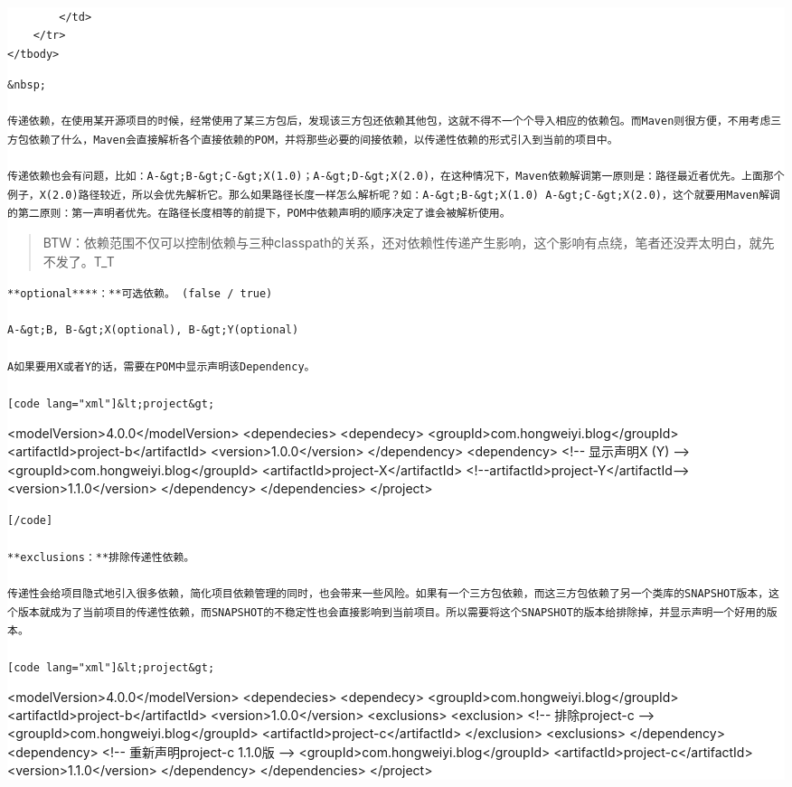 			</td>
		</tr>
	</tbody>
</table>

	&nbsp;

	传递依赖，在使用某开源项目的时候，经常使用了某三方包后，发现该三方包还依赖其他包，这就不得不一个个导入相应的依赖包。而Maven则很方便，不用考虑三方包依赖了什么，Maven会直接解析各个直接依赖的POM，并将那些必要的间接依赖，以传递性依赖的形式引入到当前的项目中。

	传递依赖也会有问题，比如：A-&gt;B-&gt;C-&gt;X(1.0)；A-&gt;D-&gt;X(2.0)，在这种情况下，Maven依赖解调第一原则是：路径最近者优先。上面那个例子，X(2.0)路径较近，所以会优先解析它。那么如果路径长度一样怎么解析呢？如：A-&gt;B-&gt;X(1.0) A-&gt;C-&gt;X(2.0)，这个就要用Maven解调的第二原则：第一声明者优先。在路径长度相等的前提下，POM中依赖声明的顺序决定了谁会被解析使用。

> BTW：依赖范围不仅可以控制依赖与三种classpath的关系，还对依赖性传递产生影响，这个影响有点绕，笔者还没弄太明白，就先不发了。T_T

	**optional****：**可选依赖。 (false / true)

	A-&gt;B, B-&gt;X(optional), B-&gt;Y(optional)

	A如果要用X或者Y的话，需要在POM中显示声明该Dependency。

	[code lang="xml"]&lt;project&gt;
&lt;modelVersion&gt;4.0.0&lt;/modelVersion&gt;
&lt;dependecies&gt;
   &lt;dependecy&gt;
      &lt;groupId&gt;com.hongweiyi.blog&lt;/groupId&gt;
      &lt;artifactId&gt;project-b&lt;/artifactId&gt;
      &lt;version&gt;1.0.0&lt;/version&gt;
   &lt;/dependency&gt;
   &lt;dependency&gt;        &lt;!-- 显示声明X (Y) --&gt;
     &lt;groupId&gt;com.hongweiyi.blog&lt;/groupId&gt;
     &lt;artifactId&gt;project-X&lt;/artifactId&gt; &lt;!--artifactId&gt;project-Y&lt;/artifactId--&gt;
     &lt;version&gt;1.1.0&lt;/version&gt;
   &lt;/dependency&gt;
&lt;/dependencies&gt;
&lt;/project&gt;

	[/code]

	**exclusions：**排除传递性依赖。

	传递性会给项目隐式地引入很多依赖，简化项目依赖管理的同时，也会带来一些风险。如果有一个三方包依赖，而这三方包依赖了另一个类库的SNAPSHOT版本，这个版本就成为了当前项目的传递性依赖，而SNAPSHOT的不稳定性也会直接影响到当前项目。所以需要将这个SNAPSHOT的版本给排除掉，并显示声明一个好用的版本。

	[code lang="xml"]&lt;project&gt;
&lt;modelVersion&gt;4.0.0&lt;/modelVersion&gt;
&lt;dependecies&gt;
   &lt;dependecy&gt;
      &lt;groupId&gt;com.hongweiyi.blog&lt;/groupId&gt;
      &lt;artifactId&gt;project-b&lt;/artifactId&gt;
      &lt;version&gt;1.0.0&lt;/version&gt;
      &lt;exclusions&gt;
         &lt;exclusion&gt;      &lt;!-- 排除project-c --&gt;
            &lt;groupId&gt;com.hongweiyi.blog&lt;/groupId&gt;
            &lt;artifactId&gt;project-c&lt;/artifactId&gt;
          &lt;/exclusion&gt;
      &lt;exclusions&gt;
   &lt;/dependency&gt;
   &lt;dependency&gt;        &lt;!-- 重新声明project-c 1.1.0版 --&gt;
     &lt;groupId&gt;com.hongweiyi.blog&lt;/groupId&gt;
     &lt;artifactId&gt;project-c&lt;/artifactId&gt;
     &lt;version&gt;1.1.0&lt;/version&gt;
   &lt;/dependency&gt;
&lt;/dependencies&gt;
&lt;/project&gt;
